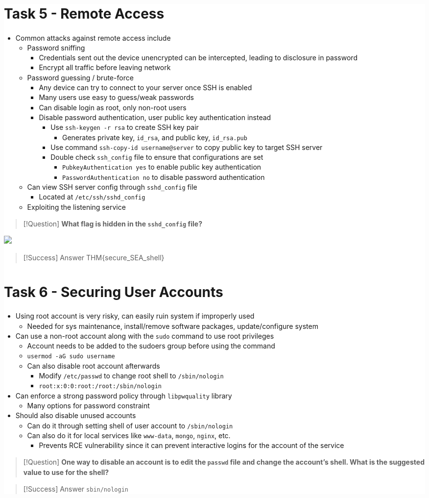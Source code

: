 # Task 5 - Remote Access

- Common attacks against remote access include
	- Password sniffing
		- Credentials sent out the device unencrypted can be intercepted, leading to disclosure in password
		- Encrypt all traffic before leaving network
	- Password guessing / brute-force
		- Any device can try to connect to your server once SSH is enabled
		- Many users use easy to guess/weak passwords
		- Can disable login as root, only non-root users
		- Disable password authentication, user public key authentication instead
			- Use `ssh-keygen -r rsa` to create SSH key pair
				- Generates private key, `id_rsa`, and public key, `id_rsa.pub`
			- Use command `ssh-copy-id username@server` to copy public key to target SSH server
			- Double check `ssh_config` file to ensure that configurations are set
				-  `PubkeyAuthentication yes` to enable public key authentication
				- `PasswordAuthentication no` to disable password authentication
	- Can view SSH server config through `sshd_config` file
		- Located at `/etc/ssh/sshd_config`
	- Exploiting the listening service

> [!Question]
> **What flag is hidden in the `sshd_config` file?** 

![](/img/user/TryHackMe/THM_Images/9ff44b2dc33ea43c41941c53f85fbc48.png)

> [!Success] Answer
> THM{secure_SEA_shell}

# Task 6 - Securing User Accounts

- Using root account is very risky, can easily ruin system if improperly used
	- Needed for sys maintenance, install/remove software packages, update/configure system
- Can use a non-root account along with the `sudo` command to use root privileges
	- Account needs to be added to the sudoers group before using the command
	- `usermod -aG sudo username`
	- Can also disable root account afterwards
		- Modify `/etc/passwd` to change root shell to `/sbin/nologin`
		- `root:x:0:0:root:/root:/sbin/nologin`
- Can enforce a strong password policy through `libpwquality` library
	- Many options for password constraint
- Should also disable unused accounts
	- Can do it through setting shell of user account to `/sbin/nologin`
	- Can also do it for local services like `www-data`, `mongo`, `nginx`, etc.
		- Prevents RCE vulnerability since it can prevent interactive logins for the account of the service

> [!Question]
> **One way to disable an account is to edit the `passwd` file and change the account’s shell. What is the suggested value to use for the shell?** 

> [!Success] Answer
> `sbin/nologin`
